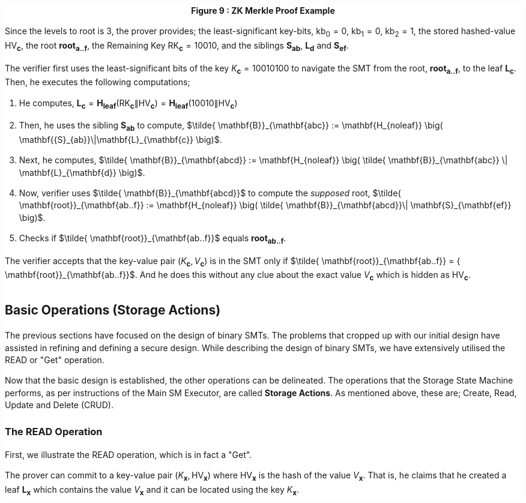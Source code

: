 <div align="center"><b> Figure 9 : ZK Merkle Proof Example </b></div>



Since the levels to root is 3, the prover provides; the least-significant key-bits, $\text{kb}_0 = 0$, $\text{kb}_1 = 0$, $\text{kb}_2 = 1$, the stored hashed-value $\text{HV}_{\mathbf{c}}$, the root  $\mathbf{{root}_{a..f}}$, the Remaining Key $\mathbf{ \text{RK}_{\mathbf{c}}} = 10010$, and the siblings $\mathbf{{S}_{ab}}$, $\mathbf{{L}_{d}}$ and $\mathbf{{S}_{\mathbf{ef}}}$.

The verifier first uses the least-significant bits of the key $K_{\mathbf{c}} = 10010100$ to navigate the SMT from the root, $\mathbf{{root}_{a..f}}$, to the leaf $\mathbf{L_c}$. Then, he executes the following computations;

1. He computes, $\mathbf{L_c} = \mathbf{H_{leaf}}\big( \mathbf{ \text{RK}_{\mathbf{c}}} \| \text{HV}_{\mathbf{c}} \big) = \mathbf{H_{leaf}}( 10010 \| \text{HV}_{\mathbf{c}})$
    
2. Then, he uses the sibling $\mathbf{{S}_{ab}}$ to compute, $\tilde{ \mathbf{B}}_{\mathbf{abc}} := \mathbf{H_{noleaf}} \big( \mathbf{{S}_{ab}}\|\mathbf{L}_{\mathbf{c}} \big)$.
    
3. Next, he computes, $\tilde{ \mathbf{B}}_{\mathbf{abcd}} := \mathbf{H_{noleaf}} \big( \tilde{ \mathbf{B}}_{\mathbf{abc}} \| \mathbf{L}_{\mathbf{d}} \big)$.
    
4. Now, verifier uses $\tilde{ \mathbf{B}}_{\mathbf{abcd}}$ to compute the *supposed* root,  $\tilde{ \mathbf{root}}_{\mathbf{ab..f}}  := \mathbf{H_{noleaf}} \big( \tilde{ \mathbf{B}}_{\mathbf{abcd}}\| \mathbf{S}_{\mathbf{ef}} \big)$.
    
5. Checks if $\tilde{ \mathbf{root}}_{\mathbf{ab..f}}$ equals ${ \mathbf{root}}_{\mathbf{ab..f}}$.


The verifier accepts that the key-value pair $( K_{\mathbf{c}} , V_{\mathbf{c}} )$ is in the SMT only if  $\tilde{ \mathbf{root}}_{\mathbf{ab..f}} = { \mathbf{root}}_{\mathbf{ab..f}}$. And he does this without any clue about the exact value $V_{\mathbf{c}}$ which is hidden as $\text{HV}_{\mathbf{c}}$. 







## Basic Operations (Storage Actions)



The previous sections have focused on the design of binary SMTs. The problems that cropped up with our initial design have assisted in refining and defining a secure design. While describing the design of binary SMTs, we have extensively utilised the READ or "Get" operation. 

Now that the basic design is established, the other operations can be delineated. The operations that the Storage State Machine performs, as per instructions of the Main SM Executor, are called **Storage Actions**. As mentioned above, these are; Create, Read, Update and Delete (CRUD).





### The READ Operation



First, we illustrate the READ operation, which is in fact a "Get". 

The prover can commit to a key-value pair $(K_{\mathbf{x}}, \text{HV}_{\mathbf{x}})$ where $\text{HV}_{\mathbf{x}}$ is the hash of the value $V_{\mathbf{x}}$. That is, he claims that he created a leaf $\mathbf{L}_{\mathbf{x}}$ which contains the value $V_{\mathbf{x}}$ and it can be located using the key $K_{\mathbf{x}}$.
